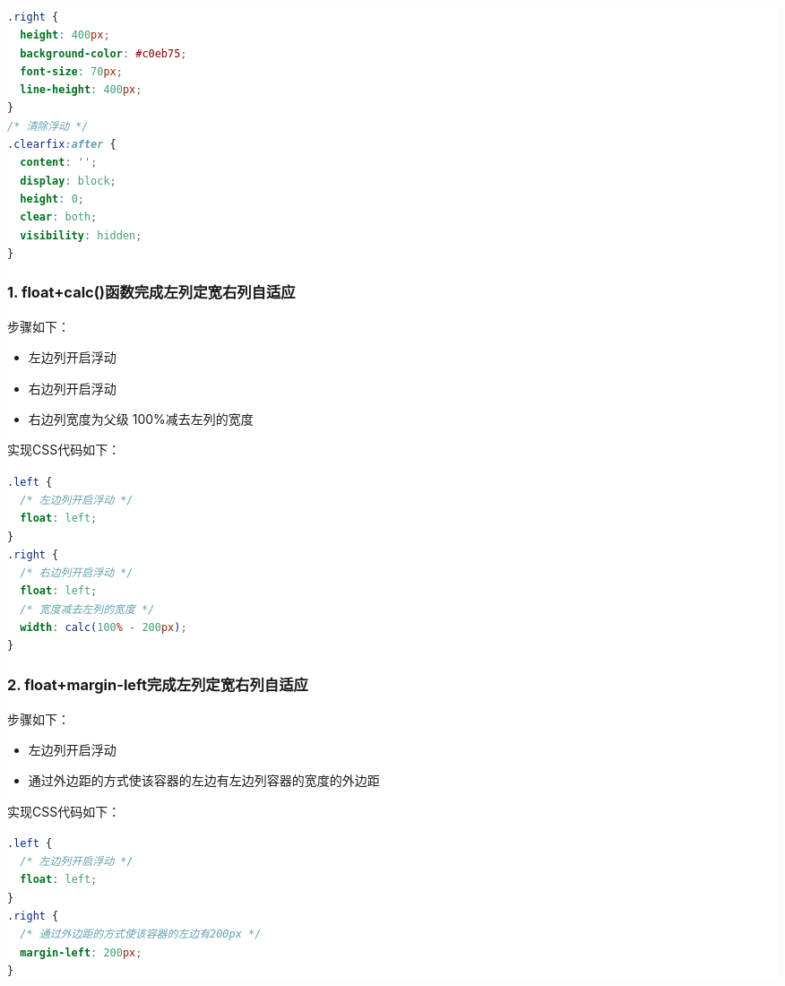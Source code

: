 ```css
.right {
  height: 400px;
  background-color: #c0eb75;
  font-size: 70px;
  line-height: 400px;
}
/* 清除浮动 */
.clearfix:after {
  content: '';
  display: block;
  height: 0;
  clear: both;
  visibility: hidden;
}
```

### 1. float+calc()函数完成左列定宽右列自适应

步骤如下：

- 左边列开启浮动

- 右边列开启浮动

- 右边列宽度为父级 100%减去左列的宽度

实现CSS代码如下：

```css
.left {
  /* 左边列开启浮动 */
  float: left;
}
.right {
  /* 右边列开启浮动 */
  float: left;
  /* 宽度减去左列的宽度 */
  width: calc(100% - 200px);
}
```

### 2. float+margin-left完成左列定宽右列自适应

步骤如下：

- 左边列开启浮动

- 通过外边距的方式使该容器的左边有左边列容器的宽度的外边距

实现CSS代码如下：

```css
.left {
  /* 左边列开启浮动 */
  float: left;
}
.right {
  /* 通过外边距的方式使该容器的左边有200px */
  margin-left: 200px;
}
```
